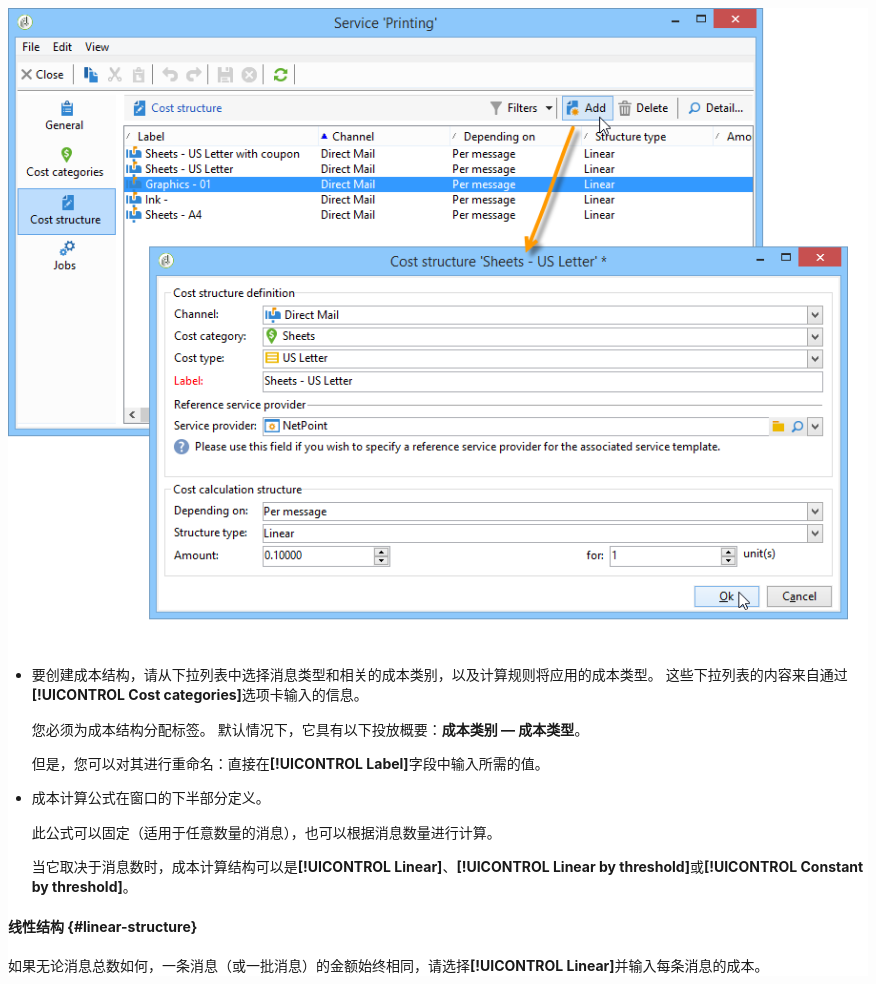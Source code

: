 ![](assets/s_ncs_user_supplier_node_04.png)

* 要创建成本结构，请从下拉列表中选择消息类型和相关的成本类别，以及计算规则将应用的成本类型。 这些下拉列表的内容来自通过&#x200B;**[!UICONTROL Cost categories]**&#x200B;选项卡输入的信息。

  您必须为成本结构分配标签。 默认情况下，它具有以下投放概要：**成本类别 — 成本类型**。

  但是，您可以对其进行重命名：直接在&#x200B;**[!UICONTROL Label]**&#x200B;字段中输入所需的值。

* 成本计算公式在窗口的下半部分定义。

  此公式可以固定（适用于任意数量的消息），也可以根据消息数量进行计算。

  当它取决于消息数时，成本计算结构可以是&#x200B;**[!UICONTROL Linear]**、**[!UICONTROL Linear by threshold]**&#x200B;或&#x200B;**[!UICONTROL Constant by threshold]**。

#### 线性结构 {#linear-structure}

如果无论消息总数如何，一条消息（或一批消息）的金额始终相同，请选择&#x200B;**[!UICONTROL Linear]**&#x200B;并输入每条消息的成本。
